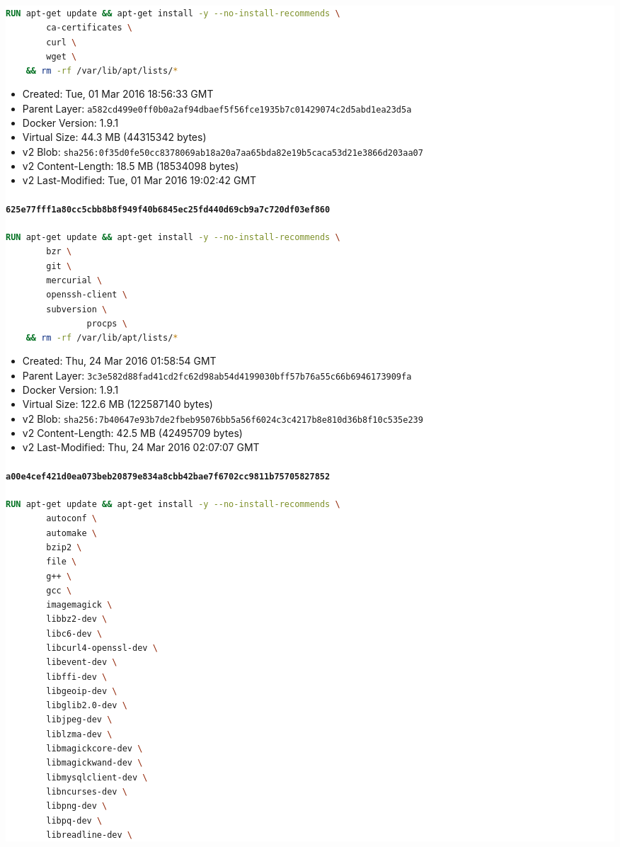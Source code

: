 ```dockerfile
RUN apt-get update && apt-get install -y --no-install-recommends \
		ca-certificates \
		curl \
		wget \
	&& rm -rf /var/lib/apt/lists/*
```

-	Created: Tue, 01 Mar 2016 18:56:33 GMT
-	Parent Layer: `a582cd499e0ff0b0a2af94dbaef5f56fce1935b7c01429074c2d5abd1ea23d5a`
-	Docker Version: 1.9.1
-	Virtual Size: 44.3 MB (44315342 bytes)
-	v2 Blob: `sha256:0f35d0fe50cc8378069ab18a20a7aa65bda82e19b5caca53d21e3866d203aa07`
-	v2 Content-Length: 18.5 MB (18534098 bytes)
-	v2 Last-Modified: Tue, 01 Mar 2016 19:02:42 GMT

#### `625e77fff1a80cc5cbb8b8f949f40b6845ec25fd440d69cb9a7c720df03ef860`

```dockerfile
RUN apt-get update && apt-get install -y --no-install-recommends \
		bzr \
		git \
		mercurial \
		openssh-client \
		subversion \
				procps \
	&& rm -rf /var/lib/apt/lists/*
```

-	Created: Thu, 24 Mar 2016 01:58:54 GMT
-	Parent Layer: `3c3e582d88fad41cd2fc62d98ab54d4199030bff57b76a55c66b6946173909fa`
-	Docker Version: 1.9.1
-	Virtual Size: 122.6 MB (122587140 bytes)
-	v2 Blob: `sha256:7b40647e93b7de2fbeb95076bb5a56f6024c3c4217b8e810d36b8f10c535e239`
-	v2 Content-Length: 42.5 MB (42495709 bytes)
-	v2 Last-Modified: Thu, 24 Mar 2016 02:07:07 GMT

#### `a00e4cef421d0ea073beb20879e834a8cbb42bae7f6702cc9811b75705827852`

```dockerfile
RUN apt-get update && apt-get install -y --no-install-recommends \
		autoconf \
		automake \
		bzip2 \
		file \
		g++ \
		gcc \
		imagemagick \
		libbz2-dev \
		libc6-dev \
		libcurl4-openssl-dev \
		libevent-dev \
		libffi-dev \
		libgeoip-dev \
		libglib2.0-dev \
		libjpeg-dev \
		liblzma-dev \
		libmagickcore-dev \
		libmagickwand-dev \
		libmysqlclient-dev \
		libncurses-dev \
		libpng-dev \
		libpq-dev \
		libreadline-dev \
```